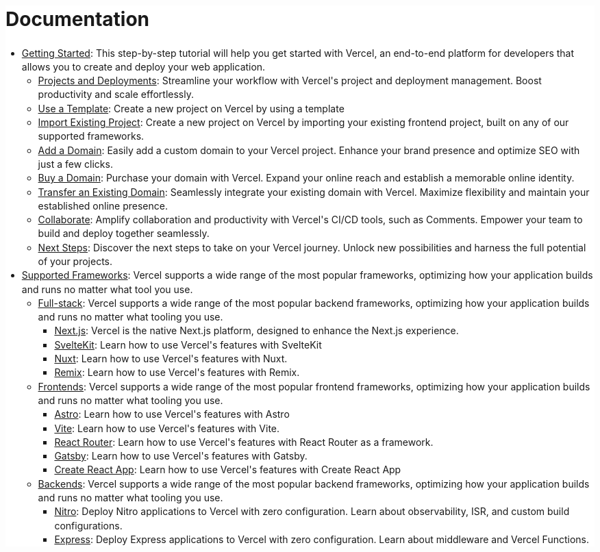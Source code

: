 # Documentation

- [Getting Started](https://vercel.com/docs/getting-started-with-vercel.md): This step-by-step tutorial will help you get started with Vercel, an end-to-end platform for developers that allows you to create and deploy your web application.
  - [Projects and Deployments](https://vercel.com/docs/getting-started-with-vercel/projects-deployments.md): Streamline your workflow with Vercel's project and deployment management. Boost productivity and scale effortlessly.
  - [Use a Template](https://vercel.com/docs/getting-started-with-vercel/template.md): Create a new project on Vercel by using a template
  - [Import Existing Project](https://vercel.com/docs/getting-started-with-vercel/import.md): Create a new project on Vercel by importing your existing frontend project, built on any of our supported frameworks.
  - [Add a Domain](https://vercel.com/docs/getting-started-with-vercel/domains.md): Easily add a custom domain to your Vercel project. Enhance your brand presence and optimize SEO with just a few clicks.
  - [Buy a Domain](https://vercel.com/docs/getting-started-with-vercel/buy-domain.md): Purchase your domain with Vercel. Expand your online reach and establish a memorable online identity.
  - [Transfer an Existing Domain](https://vercel.com/docs/getting-started-with-vercel/use-existing.md): Seamlessly integrate your existing domain with Vercel. Maximize flexibility and maintain your established online presence.
  - [Collaborate](https://vercel.com/docs/getting-started-with-vercel/collaborate.md): Amplify collaboration and productivity with Vercel's CI/CD tools, such as Comments. Empower your team to build and deploy together seamlessly.
  - [Next Steps](https://vercel.com/docs/getting-started-with-vercel/next-steps.md): Discover the next steps to take on your Vercel journey. Unlock new possibilities and harness the full potential of your projects.
- [Supported Frameworks](https://vercel.com/docs/frameworks.md): Vercel supports a wide range of the most popular frameworks, optimizing how your application builds and runs no matter what tool you use.
  - [Full-stack](https://vercel.com/docs/frameworks/full-stack.md): Vercel supports a wide range of the most popular backend frameworks, optimizing how your application builds and runs no matter what tooling you use.
    - [Next.js](https://vercel.com/docs/frameworks/full-stack/nextjs.md): Vercel is the native Next.js platform, designed to enhance the Next.js experience.
    - [SvelteKit](https://vercel.com/docs/frameworks/full-stack/sveltekit.md): Learn how to use Vercel's features with SvelteKit
    - [Nuxt](https://vercel.com/docs/frameworks/full-stack/nuxt.md): Learn how to use Vercel's features with Nuxt.
    - [Remix](https://vercel.com/docs/frameworks/full-stack/remix.md): Learn how to use Vercel's features with Remix.
  - [Frontends](https://vercel.com/docs/frameworks/frontend.md): Vercel supports a wide range of the most popular frontend frameworks, optimizing how your application builds and runs no matter what tooling you use.
    - [Astro](https://vercel.com/docs/frameworks/frontend/astro.md): Learn how to use Vercel's features with Astro
    - [Vite](https://vercel.com/docs/frameworks/frontend/vite.md): Learn how to use Vercel's features with Vite.
    - [React Router](https://vercel.com/docs/frameworks/frontend/react-router.md): Learn how to use Vercel's features with React Router as a framework.
    - [Gatsby](https://vercel.com/docs/frameworks/frontend/gatsby.md): Learn how to use Vercel's features with Gatsby.
    - [Create React App](https://vercel.com/docs/frameworks/frontend/create-react-app.md): Learn how to use Vercel's features with Create React App
  - [Backends](https://vercel.com/docs/frameworks/backend.md): Vercel supports a wide range of the most popular backend frameworks, optimizing how your application builds and runs no matter what tooling you use.
    - [Nitro](https://vercel.com/docs/frameworks/backend/nitro.md): Deploy Nitro applications to Vercel with zero configuration. Learn about observability, ISR, and custom build configurations.
    - [Express](https://vercel.com/docs/frameworks/backend/express.md): Deploy Express applications to Vercel with zero configuration. Learn about middleware and Vercel Functions.